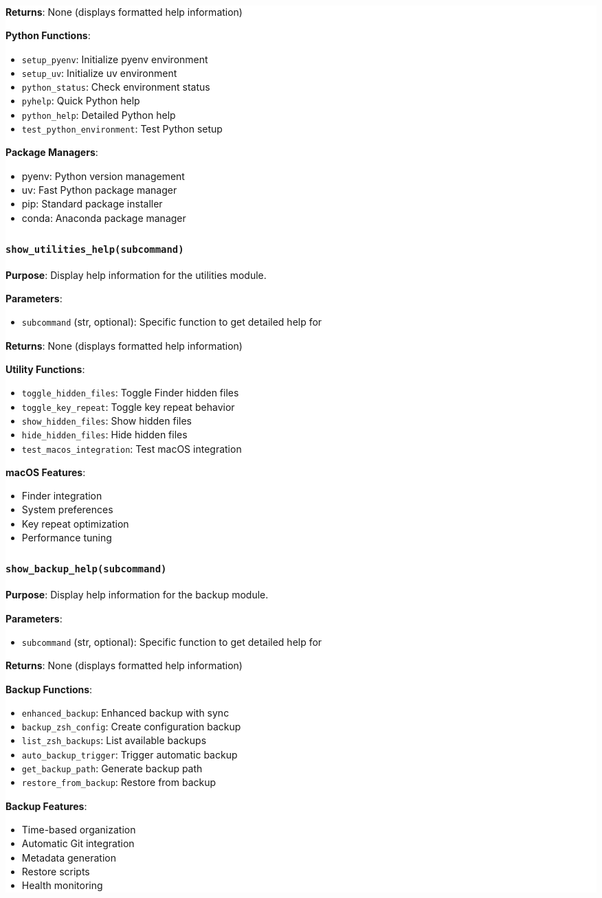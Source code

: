 **Returns**: None (displays formatted help information)

**Python Functions**:
- `setup_pyenv`: Initialize pyenv environment
- `setup_uv`: Initialize uv environment
- `python_status`: Check environment status
- `pyhelp`: Quick Python help
- `python_help`: Detailed Python help
- `test_python_environment`: Test Python setup

**Package Managers**:
- pyenv: Python version management
- uv: Fast Python package manager
- pip: Standard package installer
- conda: Anaconda package manager

### `show_utilities_help(subcommand)`

**Purpose**: Display help information for the utilities module.

**Parameters**:
- `subcommand` (str, optional): Specific function to get detailed help for

**Returns**: None (displays formatted help information)

**Utility Functions**:
- `toggle_hidden_files`: Toggle Finder hidden files
- `toggle_key_repeat`: Toggle key repeat behavior
- `show_hidden_files`: Show hidden files
- `hide_hidden_files`: Hide hidden files
- `test_macos_integration`: Test macOS integration

**macOS Features**:
- Finder integration
- System preferences
- Key repeat optimization
- Performance tuning

### `show_backup_help(subcommand)`

**Purpose**: Display help information for the backup module.

**Parameters**:
- `subcommand` (str, optional): Specific function to get detailed help for

**Returns**: None (displays formatted help information)

**Backup Functions**:
- `enhanced_backup`: Enhanced backup with sync
- `backup_zsh_config`: Create configuration backup
- `list_zsh_backups`: List available backups
- `auto_backup_trigger`: Trigger automatic backup
- `get_backup_path`: Generate backup path
- `restore_from_backup`: Restore from backup

**Backup Features**:
- Time-based organization
- Automatic Git integration
- Metadata generation
- Restore scripts
- Health monitoring

